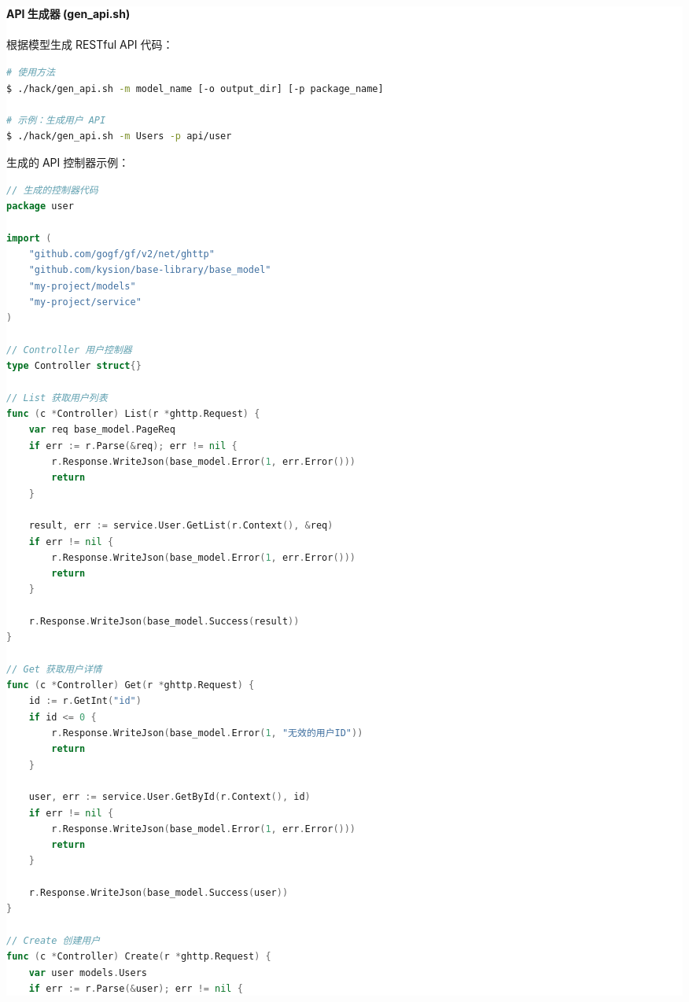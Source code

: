 #### API 生成器 (gen_api.sh)

根据模型生成 RESTful API 代码：

```bash
# 使用方法
$ ./hack/gen_api.sh -m model_name [-o output_dir] [-p package_name]

# 示例：生成用户 API
$ ./hack/gen_api.sh -m Users -p api/user
```

生成的 API 控制器示例：

```go
// 生成的控制器代码
package user

import (
    "github.com/gogf/gf/v2/net/ghttp"
    "github.com/kysion/base-library/base_model"
    "my-project/models"
    "my-project/service"
)

// Controller 用户控制器
type Controller struct{}

// List 获取用户列表
func (c *Controller) List(r *ghttp.Request) {
    var req base_model.PageReq
    if err := r.Parse(&req); err != nil {
        r.Response.WriteJson(base_model.Error(1, err.Error()))
        return
    }
    
    result, err := service.User.GetList(r.Context(), &req)
    if err != nil {
        r.Response.WriteJson(base_model.Error(1, err.Error()))
        return
    }
    
    r.Response.WriteJson(base_model.Success(result))
}

// Get 获取用户详情
func (c *Controller) Get(r *ghttp.Request) {
    id := r.GetInt("id")
    if id <= 0 {
        r.Response.WriteJson(base_model.Error(1, "无效的用户ID"))
        return
    }
    
    user, err := service.User.GetById(r.Context(), id)
    if err != nil {
        r.Response.WriteJson(base_model.Error(1, err.Error()))
        return
    }
    
    r.Response.WriteJson(base_model.Success(user))
}

// Create 创建用户
func (c *Controller) Create(r *ghttp.Request) {
    var user models.Users
    if err := r.Parse(&user); err != nil {
```